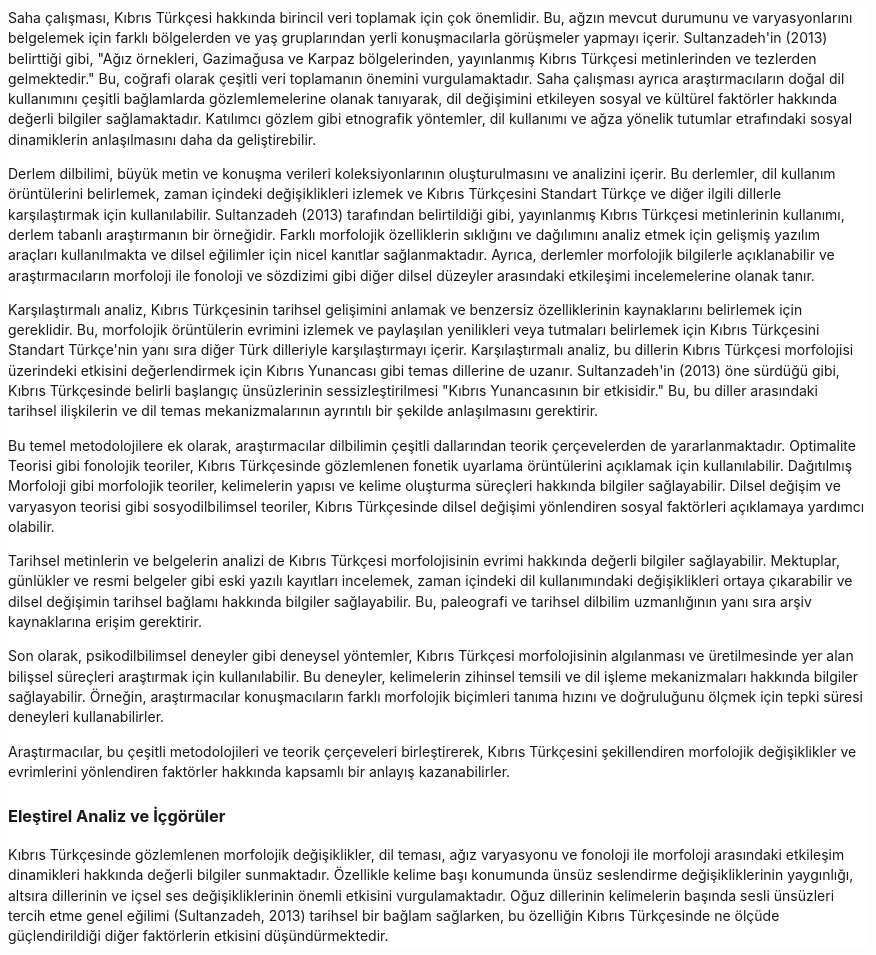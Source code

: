 Saha çalışması, Kıbrıs Türkçesi hakkında birincil veri toplamak için çok önemlidir. Bu, ağzın mevcut durumunu ve varyasyonlarını belgelemek için farklı bölgelerden ve yaş gruplarından yerli konuşmacılarla görüşmeler yapmayı içerir. Sultanzadeh'in (2013) belirttiği gibi, "Ağız örnekleri, Gazimağusa ve Karpaz bölgelerinden, yayınlanmış Kıbrıs Türkçesi metinlerinden ve tezlerden gelmektedir." Bu, coğrafi olarak çeşitli veri toplamanın önemini vurgulamaktadır. Saha çalışması ayrıca araştırmacıların doğal dil kullanımını çeşitli bağlamlarda gözlemlemelerine olanak tanıyarak, dil değişimini etkileyen sosyal ve kültürel faktörler hakkında değerli bilgiler sağlamaktadır. Katılımcı gözlem gibi etnografik yöntemler, dil kullanımı ve ağza yönelik tutumlar etrafındaki sosyal dinamiklerin anlaşılmasını daha da geliştirebilir.

Derlem dilbilimi, büyük metin ve konuşma verileri koleksiyonlarının oluşturulmasını ve analizini içerir. Bu derlemler, dil kullanım örüntülerini belirlemek, zaman içindeki değişiklikleri izlemek ve Kıbrıs Türkçesini Standart Türkçe ve diğer ilgili dillerle karşılaştırmak için kullanılabilir. Sultanzadeh (2013) tarafından belirtildiği gibi, yayınlanmış Kıbrıs Türkçesi metinlerinin kullanımı, derlem tabanlı araştırmanın bir örneğidir. Farklı morfolojik özelliklerin sıklığını ve dağılımını analiz etmek için gelişmiş yazılım araçları kullanılmakta ve dilsel eğilimler için nicel kanıtlar sağlanmaktadır. Ayrıca, derlemler morfolojik bilgilerle açıklanabilir ve araştırmacıların morfoloji ile fonoloji ve sözdizimi gibi diğer dilsel düzeyler arasındaki etkileşimi incelemelerine olanak tanır.

Karşılaştırmalı analiz, Kıbrıs Türkçesinin tarihsel gelişimini anlamak ve benzersiz özelliklerinin kaynaklarını belirlemek için gereklidir. Bu, morfolojik örüntülerin evrimini izlemek ve paylaşılan yenilikleri veya tutmaları belirlemek için Kıbrıs Türkçesini Standart Türkçe'nin yanı sıra diğer Türk dilleriyle karşılaştırmayı içerir. Karşılaştırmalı analiz, bu dillerin Kıbrıs Türkçesi morfolojisi üzerindeki etkisini değerlendirmek için Kıbrıs Yunancası gibi temas dillerine de uzanır. Sultanzadeh'in (2013) öne sürdüğü gibi, Kıbrıs Türkçesinde belirli başlangıç ünsüzlerinin sessizleştirilmesi "Kıbrıs Yunancasının bir etkisidir." Bu, bu diller arasındaki tarihsel ilişkilerin ve dil temas mekanizmalarının ayrıntılı bir şekilde anlaşılmasını gerektirir.

Bu temel metodolojilere ek olarak, araştırmacılar dilbilimin çeşitli dallarından teorik çerçevelerden de yararlanmaktadır. Optimalite Teorisi gibi fonolojik teoriler, Kıbrıs Türkçesinde gözlemlenen fonetik uyarlama örüntülerini açıklamak için kullanılabilir. Dağıtılmış Morfoloji gibi morfolojik teoriler, kelimelerin yapısı ve kelime oluşturma süreçleri hakkında bilgiler sağlayabilir. Dilsel değişim ve varyasyon teorisi gibi sosyodilbilimsel teoriler, Kıbrıs Türkçesinde dilsel değişimi yönlendiren sosyal faktörleri açıklamaya yardımcı olabilir.

Tarihsel metinlerin ve belgelerin analizi de Kıbrıs Türkçesi morfolojisinin evrimi hakkında değerli bilgiler sağlayabilir. Mektuplar, günlükler ve resmi belgeler gibi eski yazılı kayıtları incelemek, zaman içindeki dil kullanımındaki değişiklikleri ortaya çıkarabilir ve dilsel değişimin tarihsel bağlamı hakkında bilgiler sağlayabilir. Bu, paleografi ve tarihsel dilbilim uzmanlığının yanı sıra arşiv kaynaklarına erişim gerektirir.

Son olarak, psikodilbilimsel deneyler gibi deneysel yöntemler, Kıbrıs Türkçesi morfolojisinin algılanması ve üretilmesinde yer alan bilişsel süreçleri araştırmak için kullanılabilir. Bu deneyler, kelimelerin zihinsel temsili ve dil işleme mekanizmaları hakkında bilgiler sağlayabilir. Örneğin, araştırmacılar konuşmacıların farklı morfolojik biçimleri tanıma hızını ve doğruluğunu ölçmek için tepki süresi deneyleri kullanabilirler.

Araştırmacılar, bu çeşitli metodolojileri ve teorik çerçeveleri birleştirerek, Kıbrıs Türkçesini şekillendiren morfolojik değişiklikler ve evrimlerini yönlendiren faktörler hakkında kapsamlı bir anlayış kazanabilirler.

### Eleştirel Analiz ve İçgörüler

Kıbrıs Türkçesinde gözlemlenen morfolojik değişiklikler, dil teması, ağız varyasyonu ve fonoloji ile morfoloji arasındaki etkileşim dinamikleri hakkında değerli bilgiler sunmaktadır. Özellikle kelime başı konumunda ünsüz seslendirme değişikliklerinin yaygınlığı, altsıra dillerinin ve içsel ses değişikliklerinin önemli etkisini vurgulamaktadır. Oğuz dillerinin kelimelerin başında sesli ünsüzleri tercih etme genel eğilimi (Sultanzadeh, 2013) tarihsel bir bağlam sağlarken, bu özelliğin Kıbrıs Türkçesinde ne ölçüde güçlendirildiği diğer faktörlerin etkisini düşündürmektedir.
